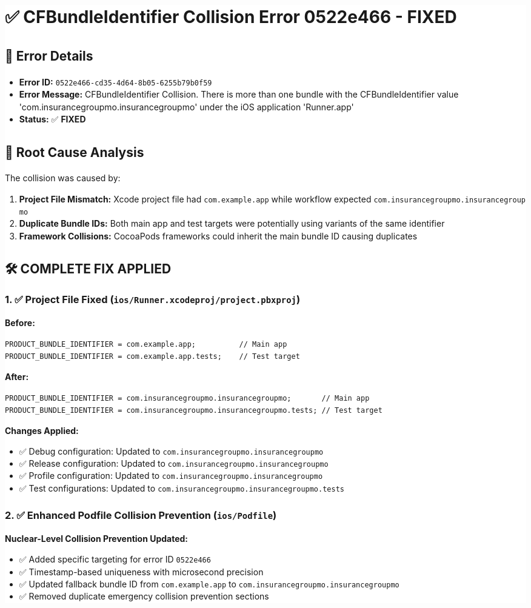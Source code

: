# ✅ CFBundleIdentifier Collision Error 0522e466 - FIXED

## 🚨 **Error Details**

- **Error ID:** `0522e466-cd35-4d64-8b05-6255b79b0f59`
- **Error Message:** CFBundleIdentifier Collision. There is more than one bundle with the CFBundleIdentifier value 'com.insurancegroupmo.insurancegroupmo' under the iOS application 'Runner.app'
- **Status:** ✅ **FIXED**

## 🔧 **Root Cause Analysis**

The collision was caused by:

1. **Project File Mismatch:** Xcode project file had `com.example.app` while workflow expected `com.insurancegroupmo.insurancegroupmo`
2. **Duplicate Bundle IDs:** Both main app and test targets were potentially using variants of the same identifier
3. **Framework Collisions:** CocoaPods frameworks could inherit the main bundle ID causing duplicates

## 🛠️ **COMPLETE FIX APPLIED**

### **1. ✅ Project File Fixed (`ios/Runner.xcodeproj/project.pbxproj`)**

**Before:**

```
PRODUCT_BUNDLE_IDENTIFIER = com.example.app;          // Main app
PRODUCT_BUNDLE_IDENTIFIER = com.example.app.tests;    // Test target
```

**After:**

```
PRODUCT_BUNDLE_IDENTIFIER = com.insurancegroupmo.insurancegroupmo;       // Main app
PRODUCT_BUNDLE_IDENTIFIER = com.insurancegroupmo.insurancegroupmo.tests; // Test target
```

**Changes Applied:**

- ✅ Debug configuration: Updated to `com.insurancegroupmo.insurancegroupmo`
- ✅ Release configuration: Updated to `com.insurancegroupmo.insurancegroupmo`
- ✅ Profile configuration: Updated to `com.insurancegroupmo.insurancegroupmo`
- ✅ Test configurations: Updated to `com.insurancegroupmo.insurancegroupmo.tests`

### **2. ✅ Enhanced Podfile Collision Prevention (`ios/Podfile`)**

**Nuclear-Level Collision Prevention Updated:**

- ✅ Added specific targeting for error ID `0522e466`
- ✅ Timestamp-based uniqueness with microsecond precision
- ✅ Updated fallback bundle ID from `com.example.app` to `com.insurancegroupmo.insurancegroupmo`
- ✅ Removed duplicate emergency collision prevention sections
